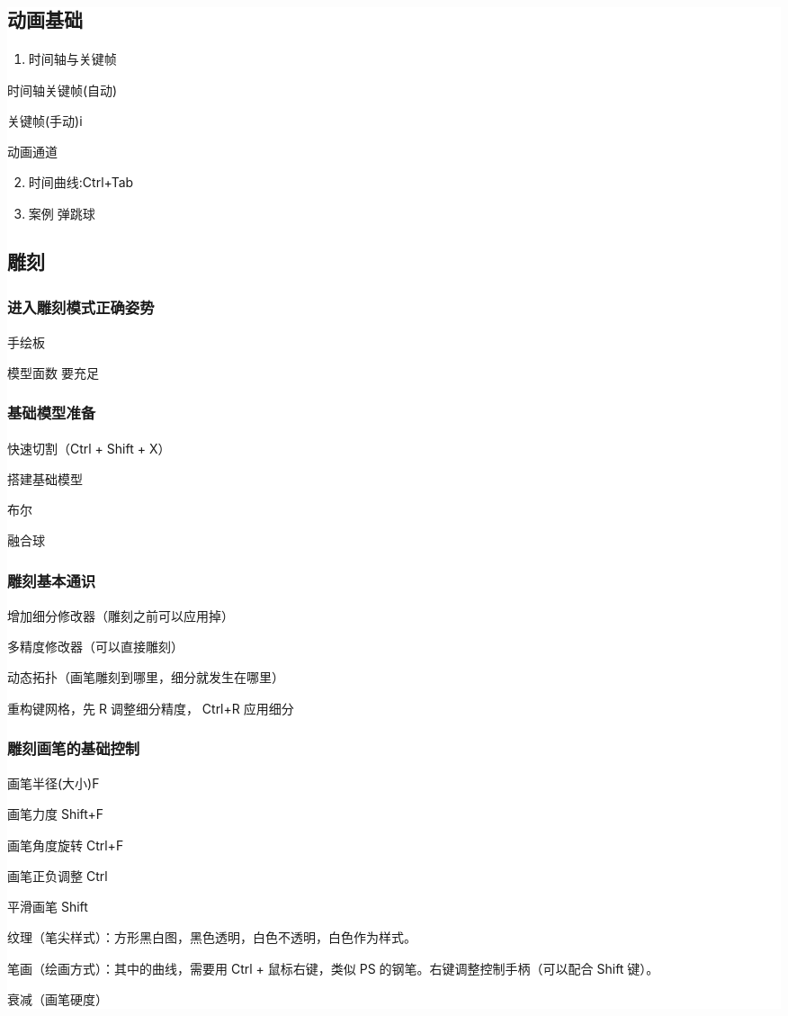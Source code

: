 ## 动画基础

1. 时间轴与关键帧

时间轴关键帧(自动)

关键帧(手动)i

动画通道

2. 时间曲线:Ctrl+Tab

3. 案例 弹跳球

## 雕刻

### 进入雕刻模式正确姿势

手绘板

模型面数 要充足

### 基础模型准备

快速切割（Ctrl + Shift + X）

搭建基础模型

布尔

融合球

### 雕刻基本通识

增加细分修改器（雕刻之前可以应用掉）

多精度修改器（可以直接雕刻）

动态拓扑（画笔雕刻到哪里，细分就发生在哪里）

重构键网格，先 R 调整细分精度， Ctrl+R 应用细分

### 雕刻画笔的基础控制

画笔半径(大小)F

画笔力度 Shift+F

画笔角度旋转 Ctrl+F

画笔正负调整 Ctrl

平滑画笔 Shift

纹理（笔尖样式）：方形黑白图，黑色透明，白色不透明，白色作为样式。

笔画（绘画方式）：其中的曲线，需要用 Ctrl + 鼠标右键，类似 PS 的钢笔。右键调整控制手柄（可以配合 Shift 键）。

衰减（画笔硬度）
